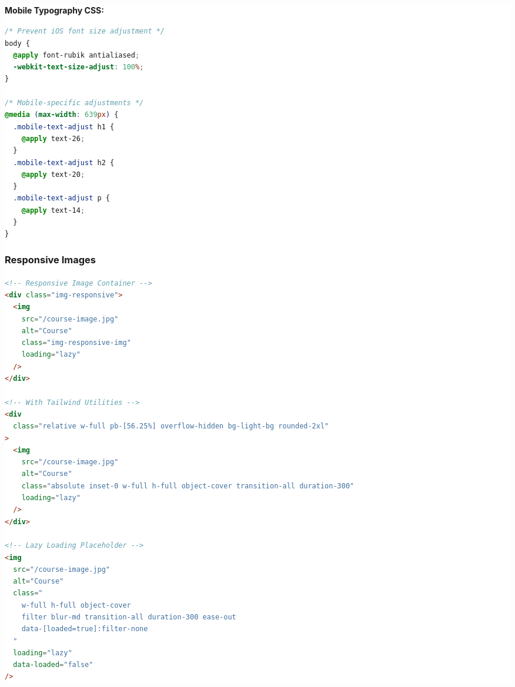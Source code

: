 **Mobile Typography CSS:**

```css
/* Prevent iOS font size adjustment */
body {
  @apply font-rubik antialiased;
  -webkit-text-size-adjust: 100%;
}

/* Mobile-specific adjustments */
@media (max-width: 639px) {
  .mobile-text-adjust h1 {
    @apply text-26;
  }
  .mobile-text-adjust h2 {
    @apply text-20;
  }
  .mobile-text-adjust p {
    @apply text-14;
  }
}
```

### **Responsive Images**

```html
<!-- Responsive Image Container -->
<div class="img-responsive">
  <img
    src="/course-image.jpg"
    alt="Course"
    class="img-responsive-img"
    loading="lazy"
  />
</div>

<!-- With Tailwind Utilities -->
<div
  class="relative w-full pb-[56.25%] overflow-hidden bg-light-bg rounded-2xl"
>
  <img
    src="/course-image.jpg"
    alt="Course"
    class="absolute inset-0 w-full h-full object-cover transition-all duration-300"
    loading="lazy"
  />
</div>

<!-- Lazy Loading Placeholder -->
<img
  src="/course-image.jpg"
  alt="Course"
  class="
    w-full h-full object-cover
    filter blur-md transition-all duration-300 ease-out
    data-[loaded=true]:filter-none
  "
  loading="lazy"
  data-loaded="false"
/>
```
